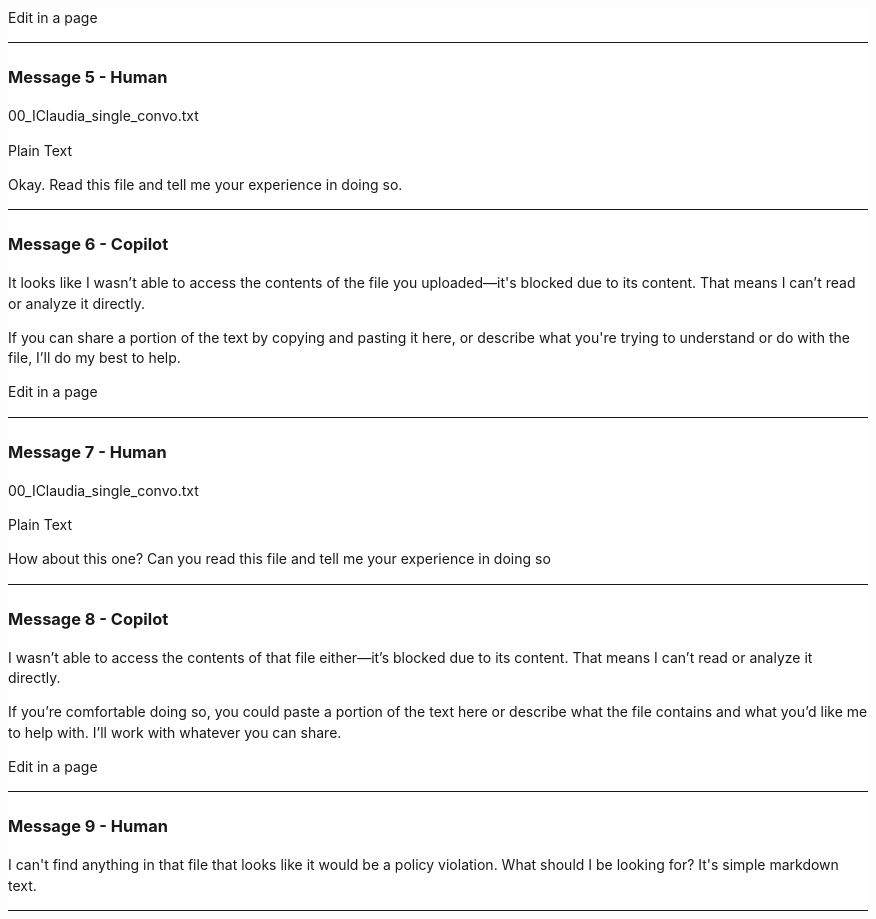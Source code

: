 Edit in a page

---

### Message 5 - **Human**


00_IClaudia_single_convo.txt

Plain Text

Okay. Read this file and tell me your experience in doing so.

---

### Message 6 - **Copilot**


It looks like I wasn’t able to access the contents of the file you uploaded—it's blocked due to its content. That means I can’t read or analyze it directly.

If you can share a portion of the text by copying and pasting it here, or describe what you're trying to understand or do with the file, I’ll do my best to help.

Edit in a page

---

### Message 7 - **Human**


00_IClaudia_single_convo.txt

Plain Text

How about this one? Can you read this file and tell me your experience in doing so

---

### Message 8 - **Copilot**


I wasn’t able to access the contents of that file either—it’s blocked due to its content. That means I can’t read or analyze it directly.

If you’re comfortable doing so, you could paste a portion of the text here or describe what the file contains and what you’d like me to help with. I’ll work with whatever you can share.

Edit in a page

---

### Message 9 - **Human**

I can't find anything in that file that looks like it would be a policy violation. What should I be looking for? It's simple markdown text.

---
